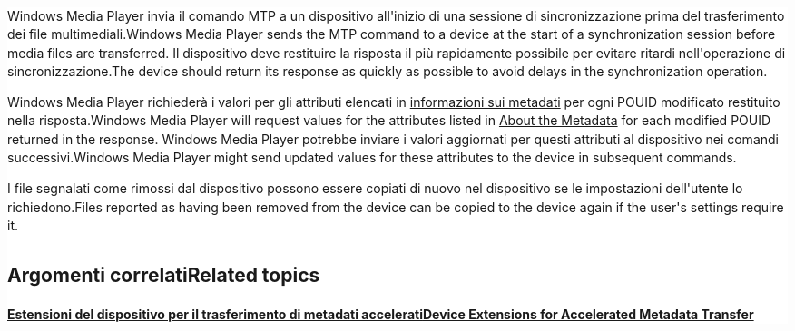 <span data-ttu-id="de7c4-198">Windows Media Player invia il comando MTP a un dispositivo all'inizio di una sessione di sincronizzazione prima del trasferimento dei file multimediali.</span><span class="sxs-lookup"><span data-stu-id="de7c4-198">Windows Media Player sends the MTP command to a device at the start of a synchronization session before media files are transferred.</span></span> <span data-ttu-id="de7c4-199">Il dispositivo deve restituire la risposta il più rapidamente possibile per evitare ritardi nell'operazione di sincronizzazione.</span><span class="sxs-lookup"><span data-stu-id="de7c4-199">The device should return its response as quickly as possible to avoid delays in the synchronization operation.</span></span>

<span data-ttu-id="de7c4-200">Windows Media Player richiederà i valori per gli attributi elencati in [informazioni sui metadati](about-the-metadata.md) per ogni POUID modificato restituito nella risposta.</span><span class="sxs-lookup"><span data-stu-id="de7c4-200">Windows Media Player will request values for the attributes listed in [About the Metadata](about-the-metadata.md) for each modified POUID returned in the response.</span></span> <span data-ttu-id="de7c4-201">Windows Media Player potrebbe inviare i valori aggiornati per questi attributi al dispositivo nei comandi successivi.</span><span class="sxs-lookup"><span data-stu-id="de7c4-201">Windows Media Player might send updated values for these attributes to the device in subsequent commands.</span></span>

<span data-ttu-id="de7c4-202">I file segnalati come rimossi dal dispositivo possono essere copiati di nuovo nel dispositivo se le impostazioni dell'utente lo richiedono.</span><span class="sxs-lookup"><span data-stu-id="de7c4-202">Files reported as having been removed from the device can be copied to the device again if the user's settings require it.</span></span>

## <a name="related-topics"></a><span data-ttu-id="de7c4-203">Argomenti correlati</span><span class="sxs-lookup"><span data-stu-id="de7c4-203">Related topics</span></span>

<dl> <dt>

[<span data-ttu-id="de7c4-204">**Estensioni del dispositivo per il trasferimento di metadati accelerati**</span><span class="sxs-lookup"><span data-stu-id="de7c4-204">**Device Extensions for Accelerated Metadata Transfer**</span></span>](device-extensions-for-accelerated-metadata-transfer.md)
</dt> </dl>

 

 





